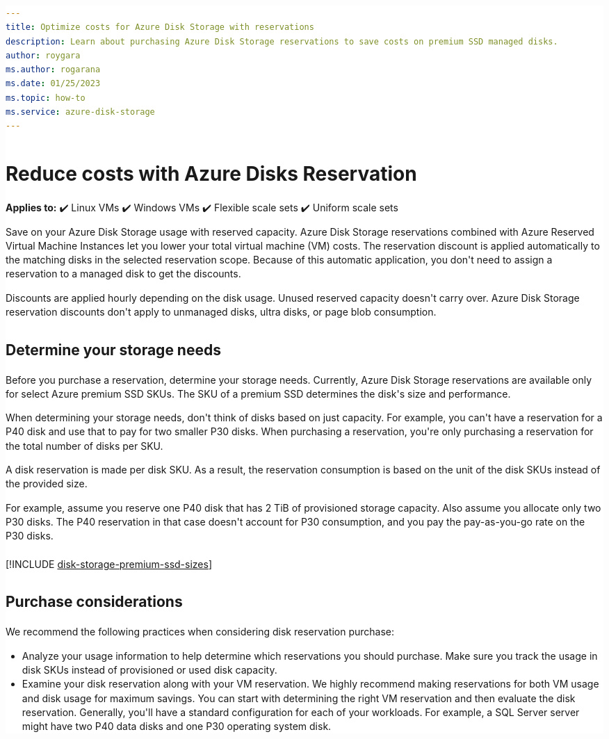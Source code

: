 ```yaml
---
title: Optimize costs for Azure Disk Storage with reservations
description: Learn about purchasing Azure Disk Storage reservations to save costs on premium SSD managed disks.
author: roygara
ms.author: rogarana
ms.date: 01/25/2023
ms.topic: how-to
ms.service: azure-disk-storage
---
```


# Reduce costs with Azure Disks Reservation

**Applies to:** :heavy_check_mark: Linux VMs :heavy_check_mark: Windows VMs :heavy_check_mark: Flexible scale sets :heavy_check_mark: Uniform scale sets

Save on your Azure Disk Storage usage with reserved capacity. Azure Disk Storage reservations combined with Azure Reserved Virtual Machine Instances let you lower your total virtual machine (VM) costs. The reservation discount is applied automatically to the matching disks in the selected reservation scope. Because of this automatic application, you don't need to assign a reservation to a managed disk to get the discounts.

Discounts are applied hourly depending on the disk usage. Unused reserved capacity doesn't carry over. Azure Disk Storage reservation discounts don't apply to unmanaged disks, ultra disks, or page blob consumption.

## Determine your storage needs

Before you purchase a reservation, determine your storage needs. Currently, Azure Disk Storage reservations are available only for select Azure premium SSD SKUs. The SKU of a premium SSD determines the disk's size and performance.

When determining your storage needs, don't think of disks based on just capacity. For example, you can't have a reservation for a P40 disk and use that to pay for two smaller P30 disks. When purchasing a reservation, you're only purchasing a reservation for the total number of disks per SKU.

A disk reservation is made per disk SKU. As a result, the reservation consumption is based on the unit of the disk SKUs instead of the provided size.

For example, assume you reserve one P40 disk that has 2 TiB of provisioned storage capacity. Also assume you allocate only two P30 disks. The P40 reservation in that case doesn't account for P30 consumption, and you pay the pay-as-you-go rate on the P30 disks.
<br/>
<br/>
[!INCLUDE [disk-storage-premium-ssd-sizes](../../includes/disk-storage-premium-ssd-sizes.md)]

## Purchase considerations

We recommend the following practices when considering disk reservation purchase:

- Analyze your usage information to help determine which reservations you should purchase. Make sure you track the usage in disk SKUs instead of provisioned or used disk capacity.
- Examine your disk reservation along with your VM reservation. We highly recommend making reservations for both VM usage and disk usage for maximum savings. You can start with determining the right VM reservation and then evaluate the disk reservation. Generally, you'll have a standard configuration for each of your workloads. For example, a SQL Server server might have two P40 data disks and one P30 operating system disk.
  